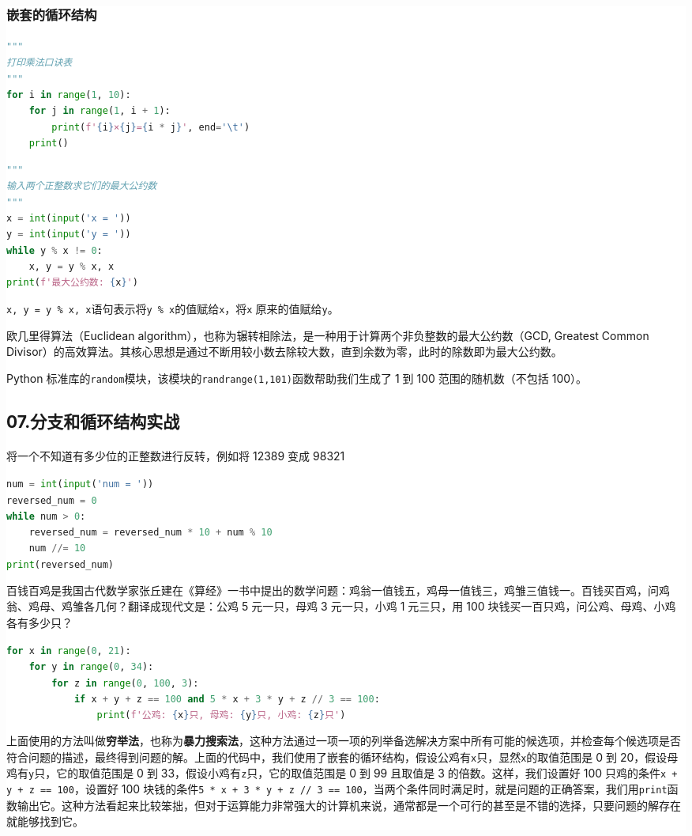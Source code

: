 ### 嵌套的循环结构

```python
"""
打印乘法口诀表
"""
for i in range(1, 10):
    for j in range(1, i + 1):
        print(f'{i}×{j}={i * j}', end='\t')
    print()
```

```python
"""
输入两个正整数求它们的最大公约数
"""
x = int(input('x = '))
y = int(input('y = '))
while y % x != 0:
    x, y = y % x, x
print(f'最大公约数: {x}')
```

`x, y = y % x, x`语句表示将`y % x`的值赋给`x`，将`x` 原来的值赋给`y`。

欧几里得算法（Euclidean algorithm），也称为辗转相除法，是一种用于计算两个非负整数的最大公约数（GCD, Greatest Common Divisor）的高效算法。其核心思想是通过不断用较小数去除较大数，直到余数为零，此时的除数即为最大公约数。

Python 标准库的`random`模块，该模块的`randrange(1,101)`函数帮助我们生成了 1 到 100 范围的随机数（不包括 100）。

## 07.分支和循环结构实战

将一个不知道有多少位的正整数进行反转，例如将 12389 变成 98321

```python
num = int(input('num = '))
reversed_num = 0
while num > 0:
    reversed_num = reversed_num * 10 + num % 10
    num //= 10
print(reversed_num)
```

百钱百鸡是我国古代数学家张丘建在《算经》一书中提出的数学问题：鸡翁一值钱五，鸡母一值钱三，鸡雏三值钱一。百钱买百鸡，问鸡翁、鸡母、鸡雏各几何？翻译成现代文是：公鸡 5 元一只，母鸡 3 元一只，小鸡 1 元三只，用 100 块钱买一百只鸡，问公鸡、母鸡、小鸡各有多少只？

```python
for x in range(0, 21):
    for y in range(0, 34):
        for z in range(0, 100, 3):
            if x + y + z == 100 and 5 * x + 3 * y + z // 3 == 100:
                print(f'公鸡: {x}只, 母鸡: {y}只, 小鸡: {z}只')
```

上面使用的方法叫做**穷举法**，也称为**暴力搜索法**，这种方法通过一项一项的列举备选解决方案中所有可能的候选项，并检查每个候选项是否符合问题的描述，最终得到问题的解。上面的代码中，我们使用了嵌套的循环结构，假设公鸡有`x`只，显然`x`的取值范围是 0 到 20，假设母鸡有`y`只，它的取值范围是 0 到 33，假设小鸡有`z`只，它的取值范围是 0 到 99 且取值是 3 的倍数。这样，我们设置好 100 只鸡的条件`x + y + z == 100`，设置好 100 块钱的条件`5 * x + 3 * y + z // 3 == 100`，当两个条件同时满足时，就是问题的正确答案，我们用`print`函数输出它。这种方法看起来比较笨拙，但对于运算能力非常强大的计算机来说，通常都是一个可行的甚至是不错的选择，只要问题的解存在就能够找到它。
